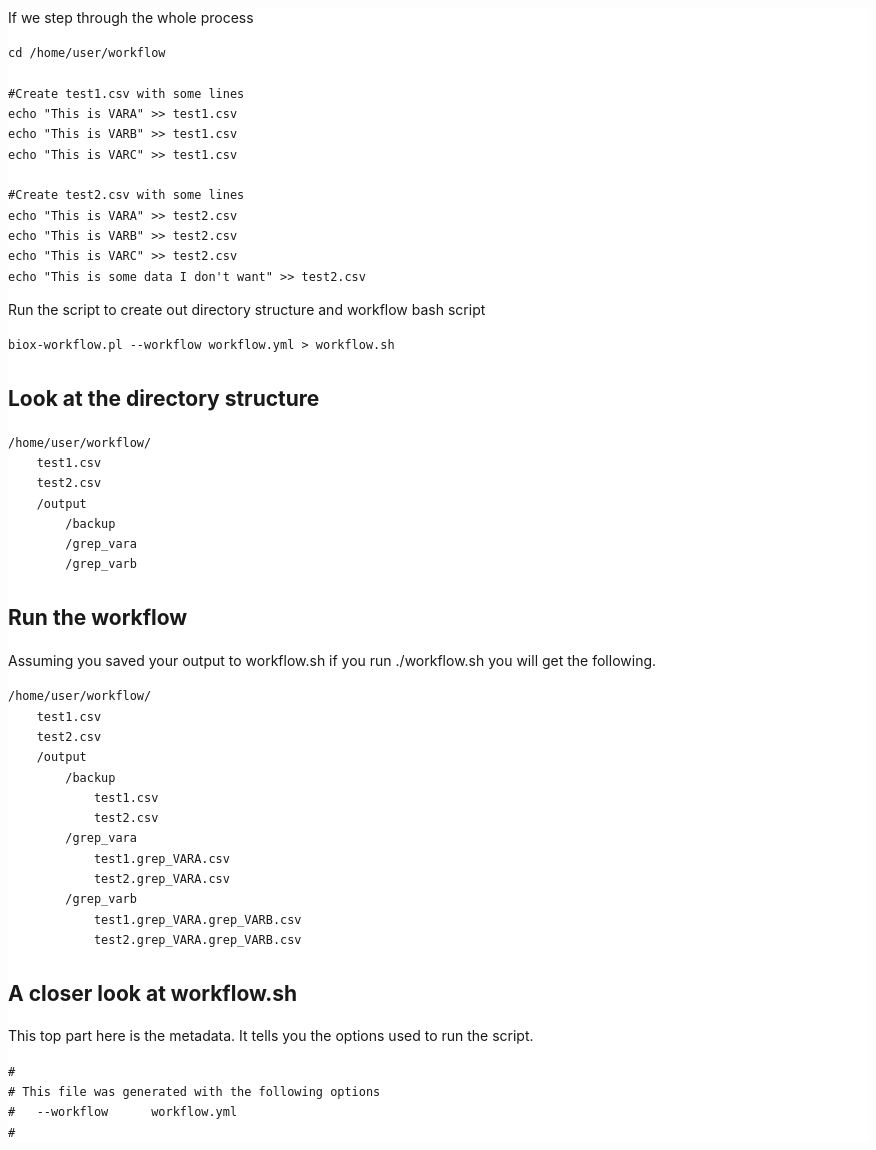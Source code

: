 If we step through the whole process

    cd /home/user/workflow

    #Create test1.csv with some lines
    echo "This is VARA" >> test1.csv
    echo "This is VARB" >> test1.csv
    echo "This is VARC" >> test1.csv

    #Create test2.csv with some lines
    echo "This is VARA" >> test2.csv
    echo "This is VARB" >> test2.csv
    echo "This is VARC" >> test2.csv
    echo "This is some data I don't want" >> test2.csv

Run the script to create out directory structure and workflow bash script

    biox-workflow.pl --workflow workflow.yml > workflow.sh

## Look at the directory structure

    /home/user/workflow/
        test1.csv
        test2.csv
        /output
            /backup
            /grep_vara
            /grep_varb

## Run the workflow

Assuming you saved your output to workflow.sh if you run ./workflow.sh you will get the following.

    /home/user/workflow/
        test1.csv
        test2.csv
        /output
            /backup
                test1.csv
                test2.csv
            /grep_vara
                test1.grep_VARA.csv
                test2.grep_VARA.csv
            /grep_varb
                test1.grep_VARA.grep_VARB.csv
                test2.grep_VARA.grep_VARB.csv

## A closer look at workflow.sh

This top part here is the metadata. It tells you the options used to run the script.

    #
    # This file was generated with the following options
    #   --workflow      workflow.yml
    #
